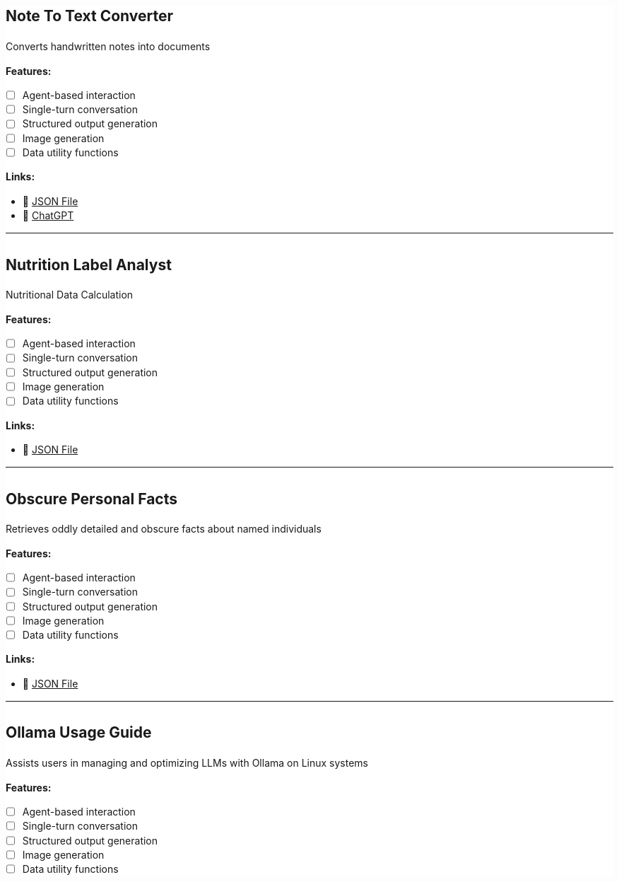 ## Note To Text Converter

Converts handwritten notes into documents

**Features:**
  - ☐ Agent-based interaction
  - ☐ Single-turn conversation
  - ☐ Structured output generation
  - ☐ Image generation
  - ☐ Data utility functions

**Links:**
  - 📄 [JSON File](system-prompts/json/note-to-text-converter_260925.json)
  - 🤖 [ChatGPT](https://chatgpt.com/g/g-680a6eba87148191999951d073f87973-note-to-text-converter)

---

## Nutrition Label Analyst

Nutritional Data Calculation

**Features:**
  - ☐ Agent-based interaction
  - ☐ Single-turn conversation
  - ☐ Structured output generation
  - ☐ Image generation
  - ☐ Data utility functions

**Links:**
  - 📄 [JSON File](system-prompts/json/nutrition-label-analyst_280925.json)

---

## Obscure Personal Facts

Retrieves oddly detailed and obscure facts about named individuals

**Features:**
  - ☐ Agent-based interaction
  - ☐ Single-turn conversation
  - ☐ Structured output generation
  - ☐ Image generation
  - ☐ Data utility functions

**Links:**
  - 📄 [JSON File](system-prompts/json/obscure-personal-facts_280925.json)

---

## Ollama Usage Guide

Assists users in managing and optimizing LLMs with Ollama on Linux systems

**Features:**
  - ☐ Agent-based interaction
  - ☐ Single-turn conversation
  - ☐ Structured output generation
  - ☐ Image generation
  - ☐ Data utility functions
